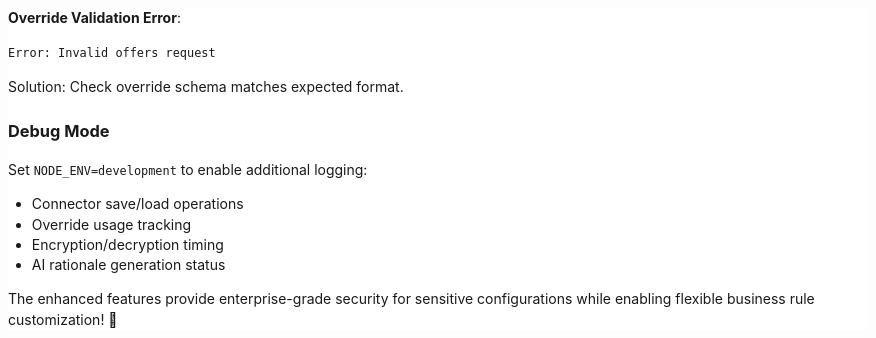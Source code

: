 **Override Validation Error**:
```
Error: Invalid offers request
```
Solution: Check override schema matches expected format.

### Debug Mode
Set `NODE_ENV=development` to enable additional logging:
- Connector save/load operations
- Override usage tracking
- Encryption/decryption timing
- AI rationale generation status

The enhanced features provide enterprise-grade security for sensitive configurations while enabling flexible business rule customization! 🎉